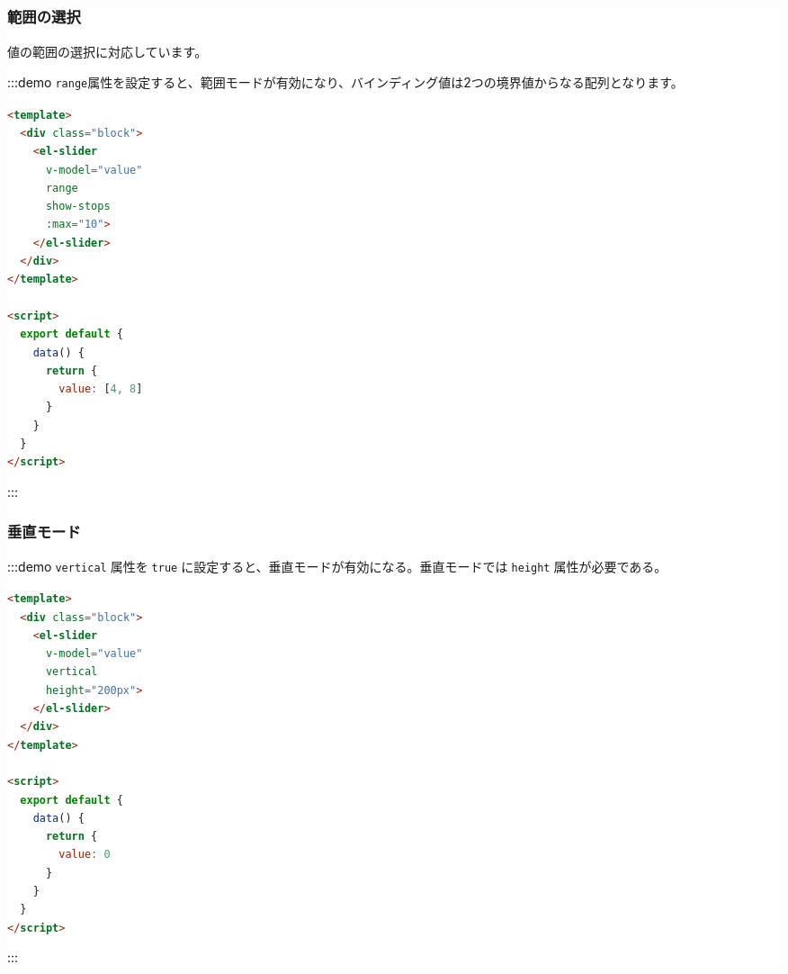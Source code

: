 ### 範囲の選択

値の範囲の選択に対応しています。

:::demo `range`属性を設定すると、範囲モードが有効になり、バインディング値は2つの境界値からなる配列となります。
```html
<template>
  <div class="block">
    <el-slider
      v-model="value"
      range
      show-stops
      :max="10">
    </el-slider>
  </div>
</template>

<script>
  export default {
    data() {
      return {
        value: [4, 8]
      }
    }
  }
</script>
```
:::

### 垂直モード

:::demo `vertical` 属性を `true` に設定すると、垂直モードが有効になる。垂直モードでは `height` 属性が必要である。
```html
<template>
  <div class="block">
    <el-slider
      v-model="value"
      vertical
      height="200px">
    </el-slider>
  </div>
</template>

<script>
  export default {
    data() {
      return {
        value: 0
      }
    }
  }
</script>
```
:::
